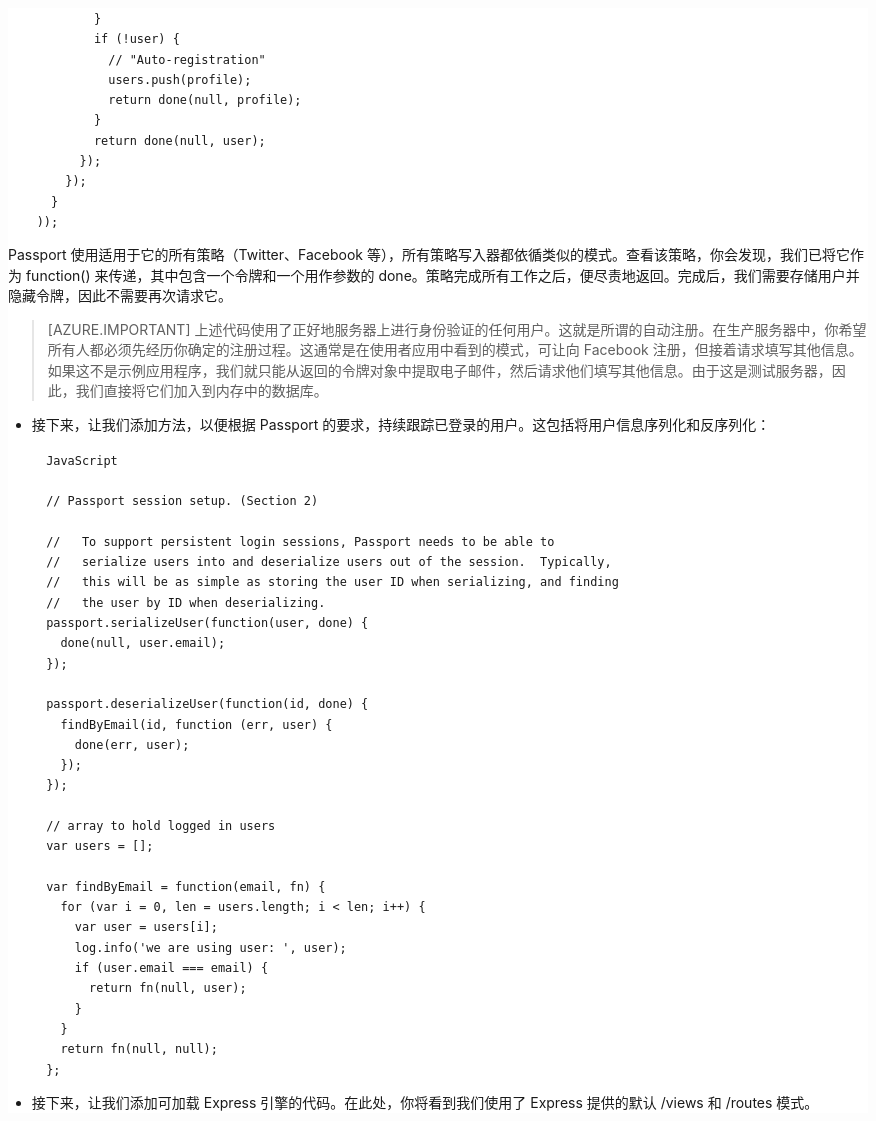 		        }
		        if (!user) {
		          // "Auto-registration"
		          users.push(profile);
		          return done(null, profile);
		        }
		        return done(null, user);
		      });
		    });
		  }
		));

Passport 使用适用于它的所有策略（Twitter、Facebook 等），所有策略写入器都依循类似的模式。查看该策略，你会发现，我们已将它作为 function() 来传递，其中包含一个令牌和一个用作参数的 done。策略完成所有工作之后，便尽责地返回。完成后，我们需要存储用户并隐藏令牌，因此不需要再次请求它。

> [AZURE.IMPORTANT]
上述代码使用了正好地服务器上进行身份验证的任何用户。这就是所谓的自动注册。在生产服务器中，你希望所有人都必须先经历你确定的注册过程。这通常是在使用者应用中看到的模式，可让向 Facebook 注册，但接着请求填写其他信息。如果这不是示例应用程序，我们就只能从返回的令牌对象中提取电子邮件，然后请求他们填写其他信息。由于这是测试服务器，因此，我们直接将它们加入到内存中的数据库。

- 接下来，让我们添加方法，以便根据 Passport 的要求，持续跟踪已登录的用户。这包括将用户信息序列化和反序列化：

		JavaScript
		
		// Passport session setup. (Section 2)
		
		//   To support persistent login sessions, Passport needs to be able to
		//   serialize users into and deserialize users out of the session.  Typically,
		//   this will be as simple as storing the user ID when serializing, and finding
		//   the user by ID when deserializing.
		passport.serializeUser(function(user, done) {
		  done(null, user.email);
		});
		
		passport.deserializeUser(function(id, done) {
		  findByEmail(id, function (err, user) {
		    done(err, user);
		  });
		});
		
		// array to hold logged in users
		var users = [];
		
		var findByEmail = function(email, fn) {
		  for (var i = 0, len = users.length; i < len; i++) {
		    var user = users[i];
		    log.info('we are using user: ', user);
		    if (user.email === email) {
		      return fn(null, user);
		    }
		  }
		  return fn(null, null);
		};



- 接下来，让我们添加可加载 Express 引擎的代码。在此处，你将看到我们使用了 Express 提供的默认 /views 和 /routes 模式。
